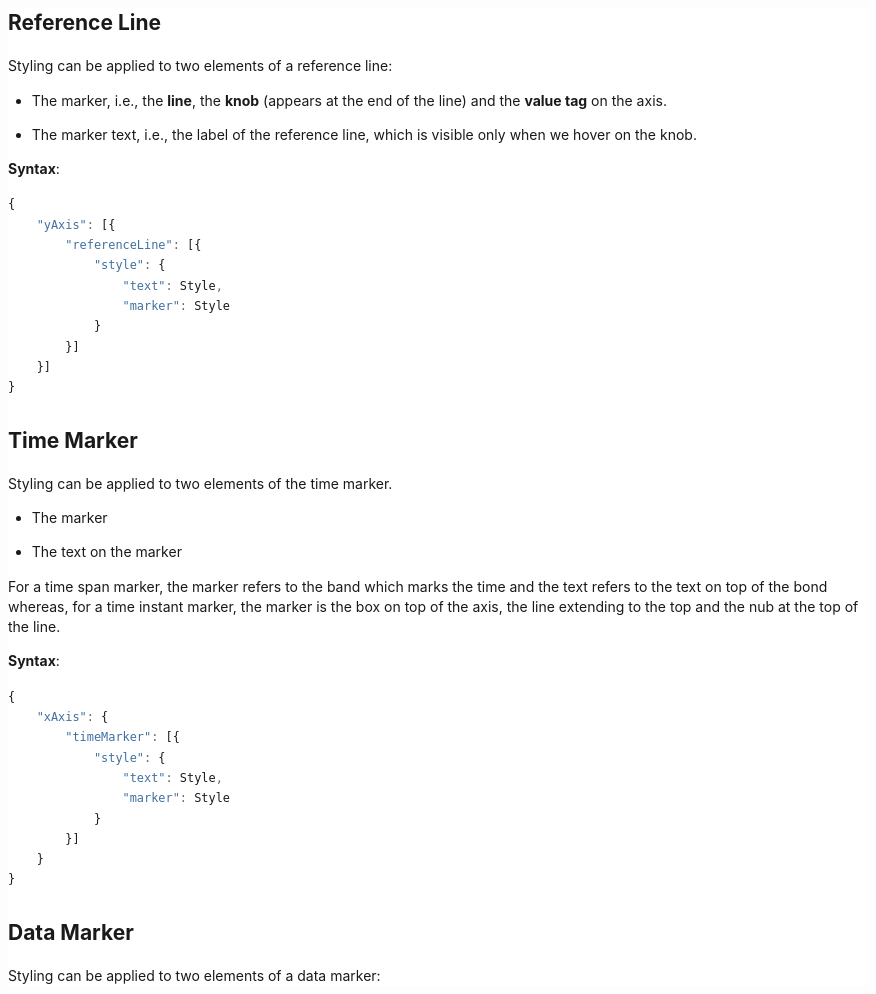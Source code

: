 ## Reference Line

Styling can be applied to two elements of a reference line:

- The marker, i.e., the **line**, the **knob** (appears at the end of the line) and the **value tag** on the axis.

- The marker text, i.e., the label of the reference line, which is visible only when we hover on the knob.

**Syntax**:

```javascript
{
    "yAxis": [{
        "referenceLine": [{
            "style": {
                "text": Style,
                "marker": Style
            }
        }]
    }]
}
```

## Time Marker

Styling can be applied to two elements of the time marker.

- The marker

- The text on the marker

For a time span marker, the marker refers to the band which marks the time and the text refers to the text on top of the bond whereas, for a time instant marker, the marker is the box on top of the axis, the line extending to the top and the nub at the top of the line.

**Syntax**:

```javascript
{
    "xAxis": {
        "timeMarker": [{
            "style": {
                "text": Style,
                "marker": Style
            }
        }]
    }
}
```

## Data Marker

Styling can be applied to two elements of a data marker:
